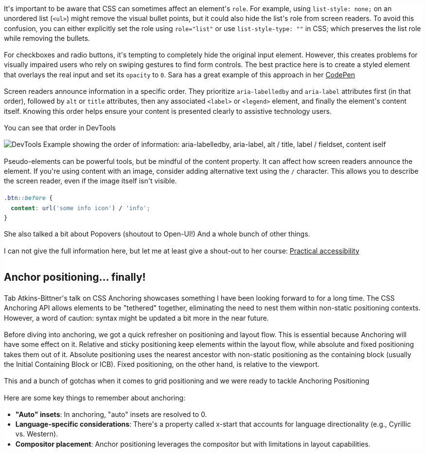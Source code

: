 It's important to be aware that CSS can sometimes affect an element's `role`. For example, using `list-style: none;` on an unordered list (`<ul>`) might remove the visual bullet points, but it could also hide the list's role from screen readers. To avoid this confusion, you can either explicitly set the role using `role="list"` or use `list-style-type: ""` in CSS; which preserves the list role while removing the bullets.

For checkboxes and radio buttons, it's tempting to completely hide the original input element. However, this creates problems for visually impaired users who rely on swiping gestures to find form controls. The best practice here is to create a styled element that overlays the real input and set its `opacity` to `0`. Sara has a great example of this approach in her [CodePen](https://codepen.io/SaraSoueidan/pen/Jowwde)

Screen readers announce information in a specific order. They prioritize `aria-labelledby` and `aria-label` attributes first (in that order), followed by `alt` or `title` attributes, then any associated `<label>` or `<legend>` element, and finally the element's content itself. Knowing this order helps ensure your content is presented clearly to assistive technology users.

You can see that order in DevTools

![DevTools Example showing the order of information: aria-labelledby, aria-label, alt / title, label / fieldset, content iself](/articles/this-was-css-day-2024-the-10th-edition/devtools-example.png)

Pseudo-elements can be powerful tools, but be mindful of the content property. It can affect how screen readers announce the element. If you're using content with an image, consider adding alternative text using the `/` character. This allows you to describe the screen reader, even if the image itself isn't visible.

```css
.btn::before {
  content: url('some info icon') / 'info';
}
```

She also talked a bit about Popovers (shoutout to Open-UI!) And a whole bunch of other things.

I can not give the full information here, but let me at least give a shout-out to her course: [Practical accessibility](https://practical-accessibility.today/)

## Anchor positioning… finally!

Tab Atkins-Bittner's talk on CSS Anchoring showcases something I have been looking forward to for a long time. The CSS Anchoring API allows elements to be "tethered" together, eliminating the need to nest them within non-static positioning contexts. However, a word of caution: syntax might be updated a bit more in the near future.

Before diving into anchoring, we got a quick refresher on positioning and layout flow. This is essential because Anchoring will have some effect on it. Relative and sticky positioning keep elements within the layout flow, while absolute and fixed positioning takes them out of it. Absolute positioning uses the nearest ancestor with non-static positioning as the containing block (usually the Initial Containing Block or ICB). Fixed positioning, on the other hand, is relative to the viewport.

This and a bunch of gotchas when it comes to grid positioning and we were ready to tackle Anchoring Positioning

Here are some key things to remember about anchoring:

- **"Auto" insets**: In anchoring, "auto" insets are resolved to 0.
- **Language-specific considerations**: There's a property called x-start that accounts for language directionality (e.g., Cyrillic vs. Western).
- **Compositor placement**: Anchor positioning leverages the compositor but with limitations in layout capabilities.
